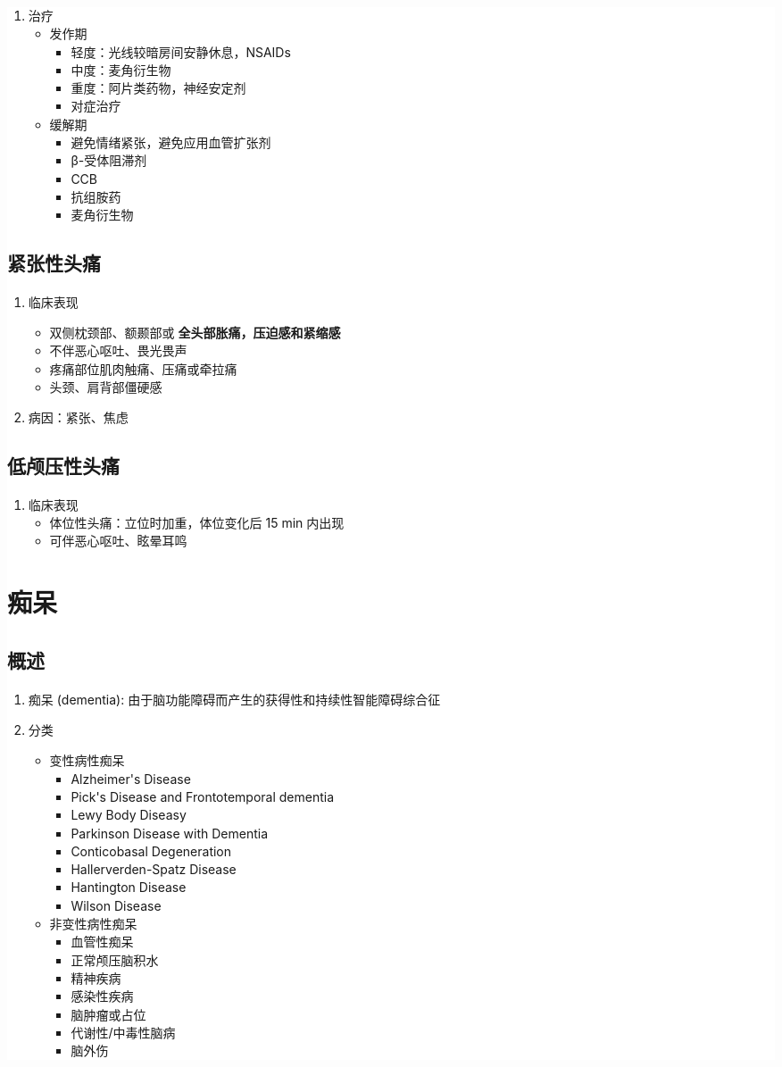 1. 治疗
    - 发作期
        - 轻度：光线较暗房间安静休息，NSAIDs
        - 中度：麦角衍生物
        - 重度：阿片类药物，神经安定剂
        - 对症治疗
    - 缓解期
        - 避免情绪紧张，避免应用血管扩张剂
        - β-受体阻滞剂
        - CCB
        - 抗组胺药
        - 麦角衍生物

## 紧张性头痛
1. 临床表现
    - 双侧枕颈部、额颞部或 **全头部胀痛，压迫感和紧缩感**
    - 不伴恶心呕吐、畏光畏声
    - 疼痛部位肌肉触痛、压痛或牵拉痛
    - 头颈、肩背部僵硬感

1. 病因：紧张、焦虑

## 低颅压性头痛
1. 临床表现
    - 体位性头痛：立位时加重，体位变化后 15 min 内出现
    - 可伴恶心呕吐、眩晕耳鸣

# 痴呆
## 概述
1. 痴呆 (dementia): 由于脑功能障碍而产生的获得性和持续性智能障碍综合征

1. 分类
    - 变性病性痴呆
        - Alzheimer's Disease
        - Pick's Disease and Frontotemporal dementia
        - Lewy Body Diseasy
        - Parkinson Disease with Dementia
        - Conticobasal Degeneration
        - Hallerverden-Spatz Disease
        - Hantington Disease
        - Wilson Disease
    - 非变性病性痴呆
        - 血管性痴呆
        - 正常颅压脑积水
        - 精神疾病
        - 感染性疾病
        - 脑肿瘤或占位
        - 代谢性/中毒性脑病
        - 脑外伤
